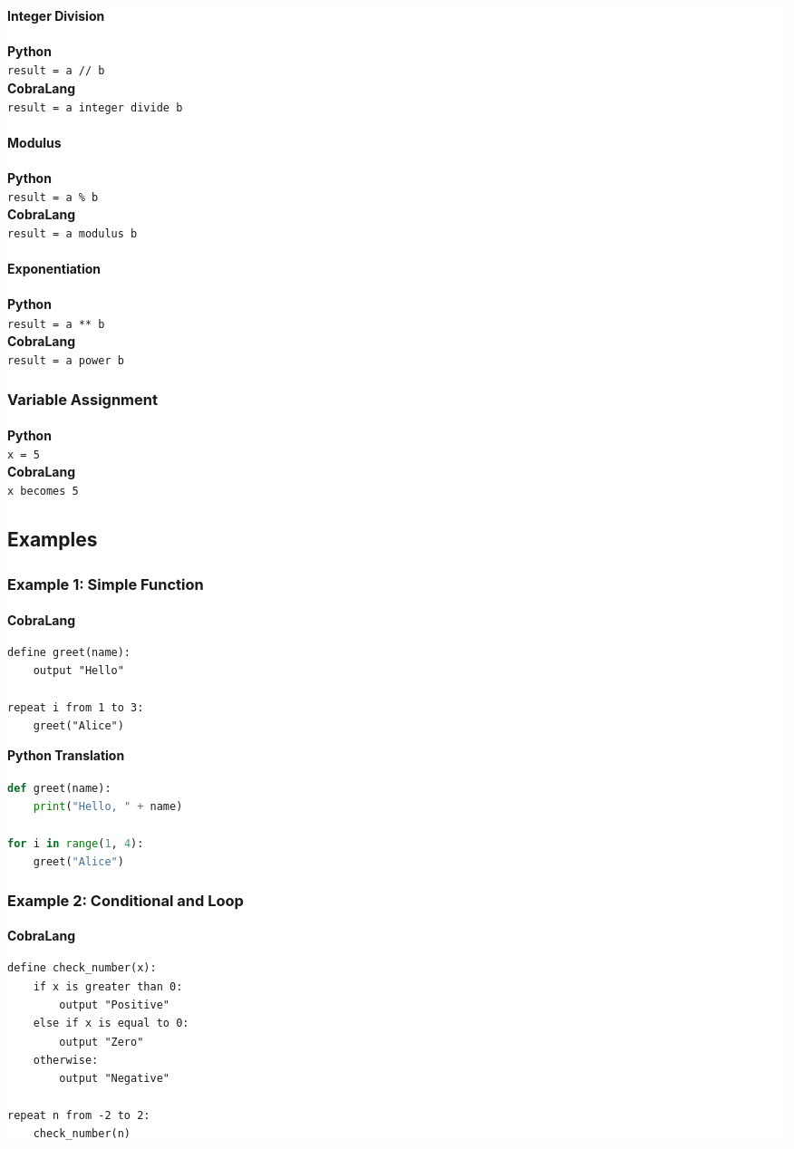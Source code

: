 #### Integer Division

**Python**  
`result = a // b`  
**CobraLang**  
`result = a integer divide b`

#### Modulus

**Python**  
`result = a % b`  
**CobraLang**  
`result = a modulus b`

#### Exponentiation

**Python**  
`result = a ** b`  
**CobraLang**  
`result = a power b`

### Variable Assignment

**Python**  
`x = 5`  
**CobraLang**  
`x becomes 5`

## Examples

### Example 1: Simple Function

**CobraLang**
```plaintext
define greet(name):
    output "Hello"

repeat i from 1 to 3:
    greet("Alice")
```

**Python Translation**
```python
def greet(name):
    print("Hello, " + name)

for i in range(1, 4):
    greet("Alice")
```

### Example 2: Conditional and Loop

**CobraLang**
```plaintext
define check_number(x):
    if x is greater than 0:
        output "Positive"
    else if x is equal to 0:
        output "Zero"
    otherwise:
        output "Negative"

repeat n from -2 to 2:
    check_number(n)
```
